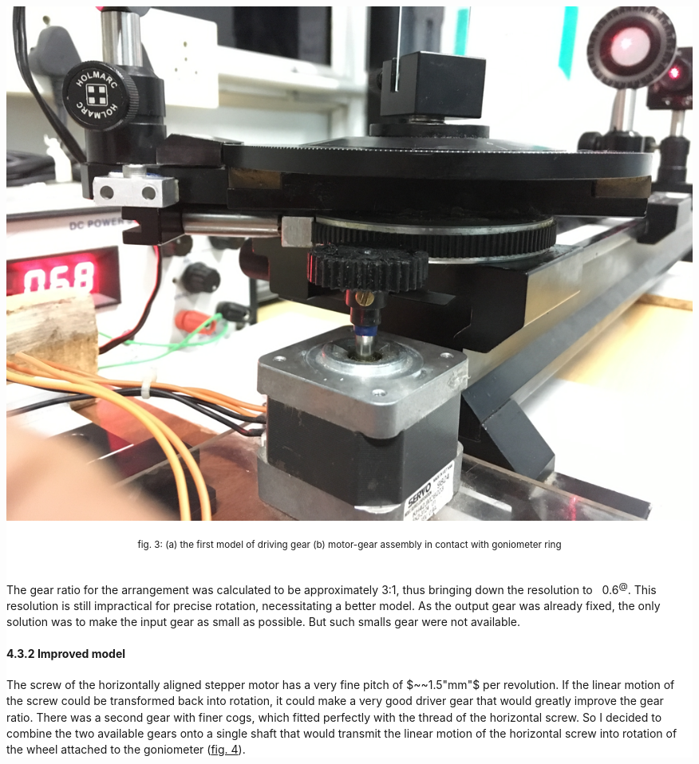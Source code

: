 ![Figure 3 (b)](project_report/fig3b.jpg)
</center>
</div>

<center>
<small>fig. 3: (a) the first model of driving gear (b) motor-gear assembly in contact with goniometer ring</small>
</center><br>

<div class="left half col content">

The gear ratio for the arrangement was calculated to be approximately 3:1, thus bringing down the resolution to $~~0.6^@$. This resolution is still impractical for precise rotation, necessitating a better model. As the output gear was already fixed, the only solution was to make the input gear as small as possible. But such smalls gear were not available.

#### 4.3.2 Improved model

The screw of the horizontally aligned stepper motor has a very fine pitch of $~~1.5"mm"$ per revolution. If the linear motion of the screw could be transformed back into rotation, it could make a very good driver gear that would greatly improve the gear ratio. There was a second gear with finer cogs, which fitted perfectly with the thread of the horizontal screw. So I decided to combine the two available gears onto a single shaft that would transmit the linear motion of the horizontal screw into rotation of the wheel attached to the goniometer ([fig. 4](#fig4)).
